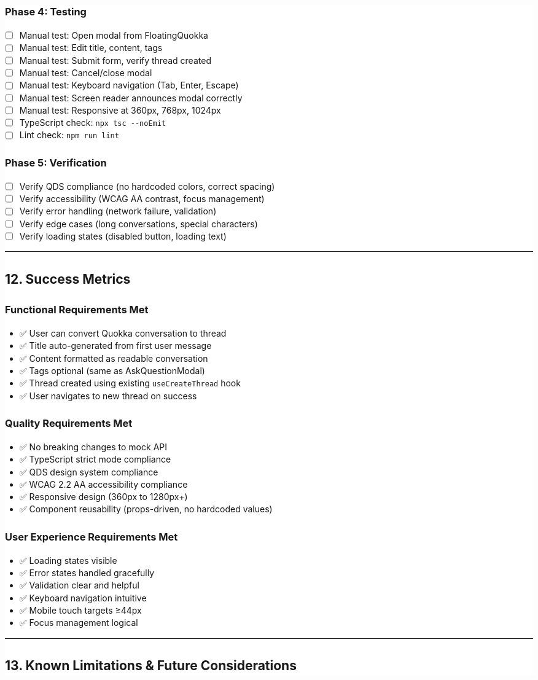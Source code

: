 ### Phase 4: Testing
- [ ] Manual test: Open modal from FloatingQuokka
- [ ] Manual test: Edit title, content, tags
- [ ] Manual test: Submit form, verify thread created
- [ ] Manual test: Cancel/close modal
- [ ] Manual test: Keyboard navigation (Tab, Enter, Escape)
- [ ] Manual test: Screen reader announces modal correctly
- [ ] Manual test: Responsive at 360px, 768px, 1024px
- [ ] TypeScript check: `npx tsc --noEmit`
- [ ] Lint check: `npm run lint`

### Phase 5: Verification
- [ ] Verify QDS compliance (no hardcoded colors, correct spacing)
- [ ] Verify accessibility (WCAG AA contrast, focus management)
- [ ] Verify error handling (network failure, validation)
- [ ] Verify edge cases (long conversations, special characters)
- [ ] Verify loading states (disabled button, loading text)

---

## 12. Success Metrics

### Functional Requirements Met
- ✅ User can convert Quokka conversation to thread
- ✅ Title auto-generated from first user message
- ✅ Content formatted as readable conversation
- ✅ Tags optional (same as AskQuestionModal)
- ✅ Thread created using existing `useCreateThread` hook
- ✅ User navigates to new thread on success

### Quality Requirements Met
- ✅ No breaking changes to mock API
- ✅ TypeScript strict mode compliance
- ✅ QDS design system compliance
- ✅ WCAG 2.2 AA accessibility compliance
- ✅ Responsive design (360px to 1280px+)
- ✅ Component reusability (props-driven, no hardcoded values)

### User Experience Requirements Met
- ✅ Loading states visible
- ✅ Error states handled gracefully
- ✅ Validation clear and helpful
- ✅ Keyboard navigation intuitive
- ✅ Mobile touch targets ≥44px
- ✅ Focus management logical

---

## 13. Known Limitations & Future Considerations
